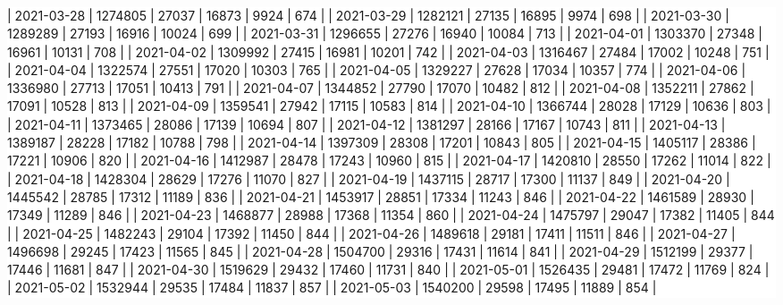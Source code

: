 | 2021-03-28 | 1274805 | 27037 | 16873 | 9924 | 674 |
| 2021-03-29 | 1282121 | 27135 | 16895 | 9974 | 698 |
| 2021-03-30 | 1289289 | 27193 | 16916 | 10024 | 699 |
| 2021-03-31 | 1296655 | 27276 | 16940 | 10084 | 713 |
| 2021-04-01 | 1303370 | 27348 | 16961 | 10131 | 708 |
| 2021-04-02 | 1309992 | 27415 | 16981 | 10201 | 742 |
| 2021-04-03 | 1316467 | 27484 | 17002 | 10248 | 751 |
| 2021-04-04 | 1322574 | 27551 | 17020 | 10303 | 765 |
| 2021-04-05 | 1329227 | 27628 | 17034 | 10357 | 774 |
| 2021-04-06 | 1336980 | 27713 | 17051 | 10413 | 791 |
| 2021-04-07 | 1344852 | 27790 | 17070 | 10482 | 812 |
| 2021-04-08 | 1352211 | 27862 | 17091 | 10528 | 813 |
| 2021-04-09 | 1359541 | 27942 | 17115 | 10583 | 814 |
| 2021-04-10 | 1366744 | 28028 | 17129 | 10636 | 803 |
| 2021-04-11 | 1373465 | 28086 | 17139 | 10694 | 807 |
| 2021-04-12 | 1381297 | 28166 | 17167 | 10743 | 811 |
| 2021-04-13 | 1389187 | 28228 | 17182 | 10788 | 798 |
| 2021-04-14 | 1397309 | 28308 | 17201 | 10843 | 805 |
| 2021-04-15 | 1405117 | 28386 | 17221 | 10906 | 820 |
| 2021-04-16 | 1412987 | 28478 | 17243 | 10960 | 815 |
| 2021-04-17 | 1420810 | 28550 | 17262 | 11014 | 822 |
| 2021-04-18 | 1428304 | 28629 | 17276 | 11070 | 827 |
| 2021-04-19 | 1437115 | 28717 | 17300 | 11137 | 849 |
| 2021-04-20 | 1445542 | 28785 | 17312 | 11189 | 836 |
| 2021-04-21 | 1453917 | 28851 | 17334 | 11243 | 846 |
| 2021-04-22 | 1461589 | 28930 | 17349 | 11289 | 846 |
| 2021-04-23 | 1468877 | 28988 | 17368 | 11354 | 860 |
| 2021-04-24 | 1475797 | 29047 | 17382 | 11405 | 844 |
| 2021-04-25 | 1482243 | 29104 | 17392 | 11450 | 844 |
| 2021-04-26 | 1489618 | 29181 | 17411 | 11511 | 846 |
| 2021-04-27 | 1496698 | 29245 | 17423 | 11565 | 845 |
| 2021-04-28 | 1504700 | 29316 | 17431 | 11614 | 841 |
| 2021-04-29 | 1512199 | 29377 | 17446 | 11681 | 847 |
| 2021-04-30 | 1519629 | 29432 | 17460 | 11731 | 840 |
| 2021-05-01 | 1526435 | 29481 | 17472 | 11769 | 824 |
| 2021-05-02 | 1532944 | 29535 | 17484 | 11837 | 857 |
| 2021-05-03 | 1540200 | 29598 | 17495 | 11889 | 854 |